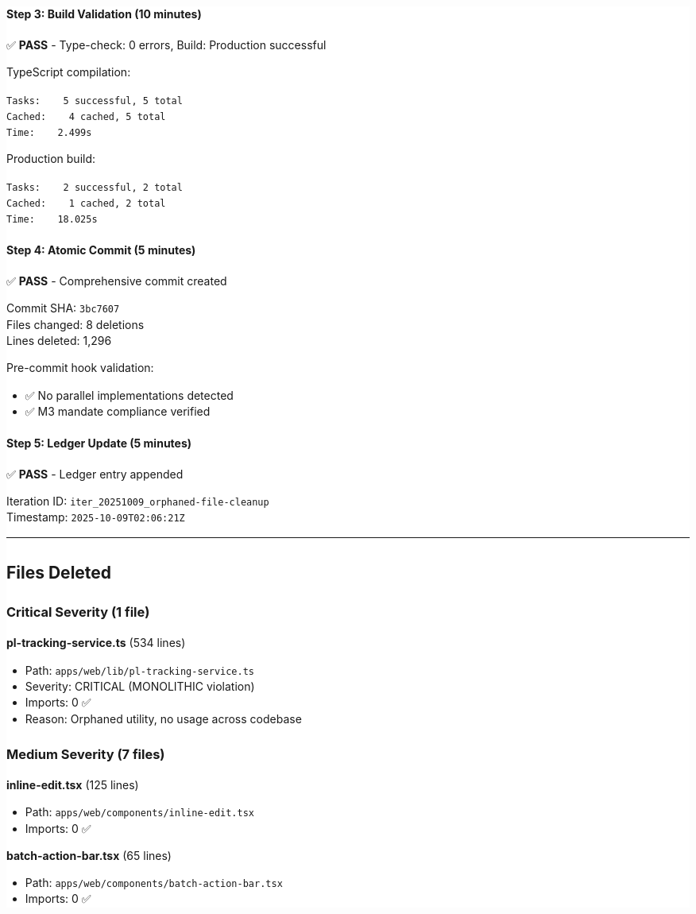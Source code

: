 #### Step 3: Build Validation (10 minutes)
✅ **PASS** - Type-check: 0 errors, Build: Production successful

TypeScript compilation:
```
Tasks:    5 successful, 5 total
Cached:    4 cached, 5 total
Time:    2.499s
```

Production build:
```
Tasks:    2 successful, 2 total
Cached:    1 cached, 2 total
Time:    18.025s
```

#### Step 4: Atomic Commit (5 minutes)
✅ **PASS** - Comprehensive commit created

Commit SHA: `3bc7607`  
Files changed: 8 deletions  
Lines deleted: 1,296

Pre-commit hook validation:
- ✅ No parallel implementations detected
- ✅ M3 mandate compliance verified

#### Step 5: Ledger Update (5 minutes)
✅ **PASS** - Ledger entry appended

Iteration ID: `iter_20251009_orphaned-file-cleanup`  
Timestamp: `2025-10-09T02:06:21Z`

---

## Files Deleted

### Critical Severity (1 file)

**pl-tracking-service.ts** (534 lines)
- Path: `apps/web/lib/pl-tracking-service.ts`
- Severity: CRITICAL (MONOLITHIC violation)
- Imports: 0 ✅
- Reason: Orphaned utility, no usage across codebase

### Medium Severity (7 files)

**inline-edit.tsx** (125 lines)
- Path: `apps/web/components/inline-edit.tsx`
- Imports: 0 ✅

**batch-action-bar.tsx** (65 lines)
- Path: `apps/web/components/batch-action-bar.tsx`
- Imports: 0 ✅
